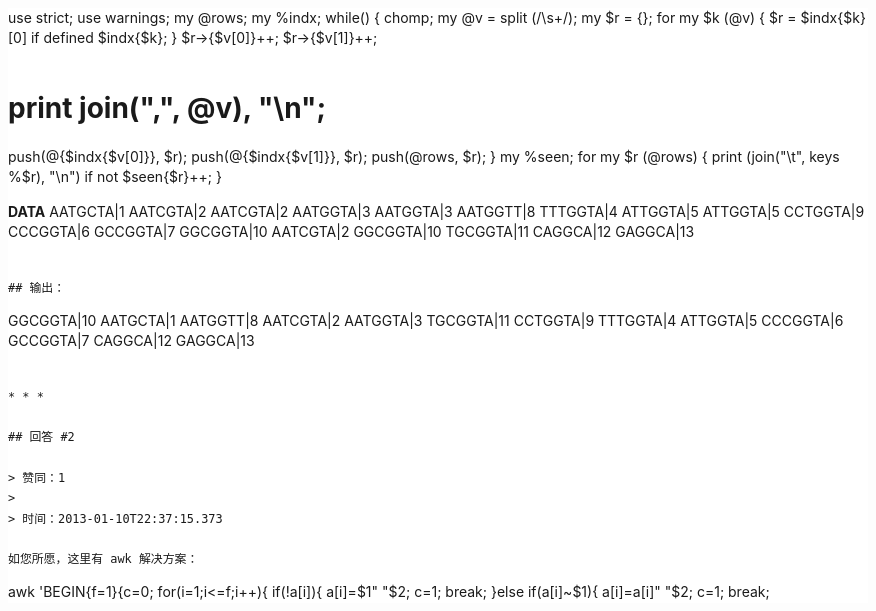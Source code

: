 ```

```
use strict;
use warnings;
my @rows;
my %indx;
while(<DATA>) {
  chomp;
  my @v = split (/\s+/);
  my $r = {};
  for my $k (@v) {
    $r = $indx{$k}[0] if defined $indx{$k};
  }
  $r->{$v[0]}++;
  $r->{$v[1]}++;
  # print join(",", @v), "\n";
  push(@{$indx{$v[0]}}, $r);
  push(@{$indx{$v[1]}}, $r);
  push(@rows,  $r);
}
my %seen;
for my $r (@rows) {
  print (join("\t", keys %$r), "\n") if not $seen{$r}++;
}

__DATA__
AATGCTA|1   AATCGTA|2
AATCGTA|2   AATGGTA|3
AATGGTA|3   AATGGTT|8
TTTGGTA|4   ATTGGTA|5
ATTGGTA|5   CCTGGTA|9
CCCGGTA|6   GCCGGTA|7
GGCGGTA|10  AATCGTA|2
GGCGGTA|10  TGCGGTA|11
CAGGCA|12   GAGGCA|13 
```

## 输出：

```
GGCGGTA|10  AATGCTA|1   AATGGTT|8   AATCGTA|2   AATGGTA|3   TGCGGTA|11
CCTGGTA|9   TTTGGTA|4   ATTGGTA|5
CCCGGTA|6   GCCGGTA|7
CAGGCA|12   GAGGCA|13 
```

* * *

## 回答 #2

> 赞同：1
> 
> 时间：2013-01-10T22:37:15.373

如您所愿，这里有 awk 解决方案：

```
awk 'BEGIN{f=1}{c=0;
        for(i=1;i<=f;i++){
                if(!a[i]){
                        a[i]=$1" "$2; c=1; break;
                }else if(a[i]~$1){
                        a[i]=a[i]" "$2; c=1; break;